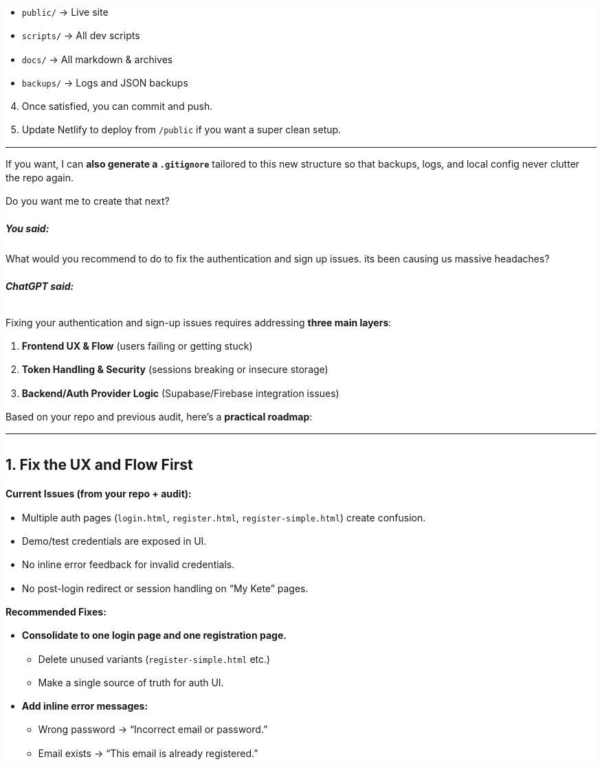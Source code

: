    * `public/` → Live site

   * `scripts/` → All dev scripts

   * `docs/` → All markdown & archives

   * `backups/` → Logs and JSON backups

4. Once satisfied, you can commit and push.

5. Update Netlify to deploy from `/public` if you want a super clean setup.

---

If you want, I can **also generate a `.gitignore`** tailored to this new structure so that backups, logs, and local config never clutter the repo again.

Do you want me to create that next?

##### **You said:**

What would you recommend to do to fix the authentication and sign up issues. its been causing us massive headaches?

###### **ChatGPT said:**

Fixing your authentication and sign-up issues requires addressing **three main layers**:

1. **Frontend UX & Flow** (users failing or getting stuck)

2. **Token Handling & Security** (sessions breaking or insecure storage)

3. **Backend/Auth Provider Logic** (Supabase/Firebase integration issues)

Based on your repo and previous audit, here’s a **practical roadmap**:

---

## **1\. Fix the UX and Flow First**

**Current Issues (from your repo \+ audit):**

* Multiple auth pages (`login.html`, `register.html`, `register-simple.html`) create confusion.

* Demo/test credentials are exposed in UI.

* No inline error feedback for invalid credentials.

* No post-login redirect or session handling on “My Kete” pages.

**Recommended Fixes:**

* **Consolidate to one login page and one registration page.**

  * Delete unused variants (`register-simple.html` etc.)

  * Make a single source of truth for auth UI.

* **Add inline error messages:**

  * Wrong password → “Incorrect email or password.”

  * Email exists → “This email is already registered.”
